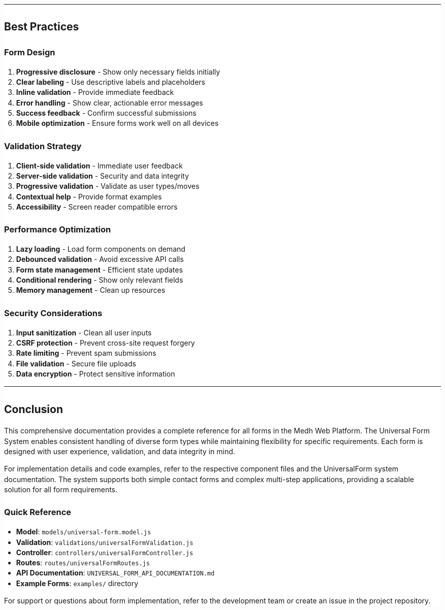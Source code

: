 
---

## Best Practices

### Form Design
1. **Progressive disclosure** - Show only necessary fields initially
2. **Clear labeling** - Use descriptive labels and placeholders
3. **Inline validation** - Provide immediate feedback
4. **Error handling** - Show clear, actionable error messages
5. **Success feedback** - Confirm successful submissions
6. **Mobile optimization** - Ensure forms work well on all devices

### Validation Strategy
1. **Client-side validation** - Immediate user feedback
2. **Server-side validation** - Security and data integrity
3. **Progressive validation** - Validate as user types/moves
4. **Contextual help** - Provide format examples
5. **Accessibility** - Screen reader compatible errors

### Performance Optimization
1. **Lazy loading** - Load form components on demand
2. **Debounced validation** - Avoid excessive API calls
3. **Form state management** - Efficient state updates
4. **Conditional rendering** - Show only relevant fields
5. **Memory management** - Clean up resources

### Security Considerations
1. **Input sanitization** - Clean all user inputs
2. **CSRF protection** - Prevent cross-site request forgery
3. **Rate limiting** - Prevent spam submissions
4. **File validation** - Secure file uploads
5. **Data encryption** - Protect sensitive information

---

## Conclusion

This comprehensive documentation provides a complete reference for all forms in the Medh Web Platform. The Universal Form System enables consistent handling of diverse form types while maintaining flexibility for specific requirements. Each form is designed with user experience, validation, and data integrity in mind.

For implementation details and code examples, refer to the respective component files and the UniversalForm system documentation. The system supports both simple contact forms and complex multi-step applications, providing a scalable solution for all form requirements.

### Quick Reference

- **Model**: `models/universal-form.model.js`
- **Validation**: `validations/universalFormValidation.js`
- **Controller**: `controllers/universalFormController.js`
- **Routes**: `routes/universalFormRoutes.js`
- **API Documentation**: `UNIVERSAL_FORM_API_DOCUMENTATION.md`
- **Example Forms**: `examples/` directory

For support or questions about form implementation, refer to the development team or create an issue in the project repository. 